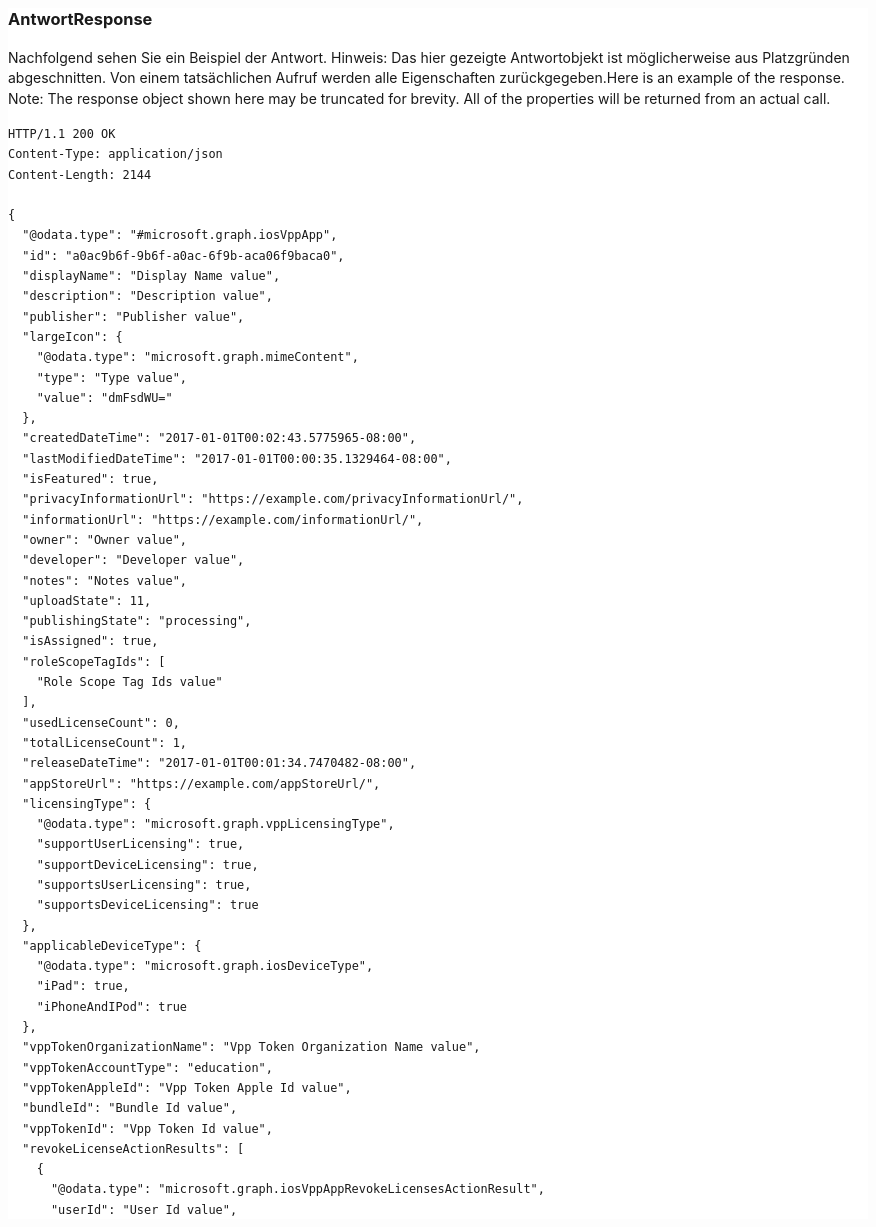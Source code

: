 ### <a name="response"></a><span data-ttu-id="1a2cb-245">Antwort</span><span class="sxs-lookup"><span data-stu-id="1a2cb-245">Response</span></span>
<span data-ttu-id="1a2cb-p120">Nachfolgend sehen Sie ein Beispiel der Antwort. Hinweis: Das hier gezeigte Antwortobjekt ist möglicherweise aus Platzgründen abgeschnitten. Von einem tatsächlichen Aufruf werden alle Eigenschaften zurückgegeben.</span><span class="sxs-lookup"><span data-stu-id="1a2cb-p120">Here is an example of the response. Note: The response object shown here may be truncated for brevity. All of the properties will be returned from an actual call.</span></span>
``` http
HTTP/1.1 200 OK
Content-Type: application/json
Content-Length: 2144

{
  "@odata.type": "#microsoft.graph.iosVppApp",
  "id": "a0ac9b6f-9b6f-a0ac-6f9b-aca06f9baca0",
  "displayName": "Display Name value",
  "description": "Description value",
  "publisher": "Publisher value",
  "largeIcon": {
    "@odata.type": "microsoft.graph.mimeContent",
    "type": "Type value",
    "value": "dmFsdWU="
  },
  "createdDateTime": "2017-01-01T00:02:43.5775965-08:00",
  "lastModifiedDateTime": "2017-01-01T00:00:35.1329464-08:00",
  "isFeatured": true,
  "privacyInformationUrl": "https://example.com/privacyInformationUrl/",
  "informationUrl": "https://example.com/informationUrl/",
  "owner": "Owner value",
  "developer": "Developer value",
  "notes": "Notes value",
  "uploadState": 11,
  "publishingState": "processing",
  "isAssigned": true,
  "roleScopeTagIds": [
    "Role Scope Tag Ids value"
  ],
  "usedLicenseCount": 0,
  "totalLicenseCount": 1,
  "releaseDateTime": "2017-01-01T00:01:34.7470482-08:00",
  "appStoreUrl": "https://example.com/appStoreUrl/",
  "licensingType": {
    "@odata.type": "microsoft.graph.vppLicensingType",
    "supportUserLicensing": true,
    "supportDeviceLicensing": true,
    "supportsUserLicensing": true,
    "supportsDeviceLicensing": true
  },
  "applicableDeviceType": {
    "@odata.type": "microsoft.graph.iosDeviceType",
    "iPad": true,
    "iPhoneAndIPod": true
  },
  "vppTokenOrganizationName": "Vpp Token Organization Name value",
  "vppTokenAccountType": "education",
  "vppTokenAppleId": "Vpp Token Apple Id value",
  "bundleId": "Bundle Id value",
  "vppTokenId": "Vpp Token Id value",
  "revokeLicenseActionResults": [
    {
      "@odata.type": "microsoft.graph.iosVppAppRevokeLicensesActionResult",
      "userId": "User Id value",
```